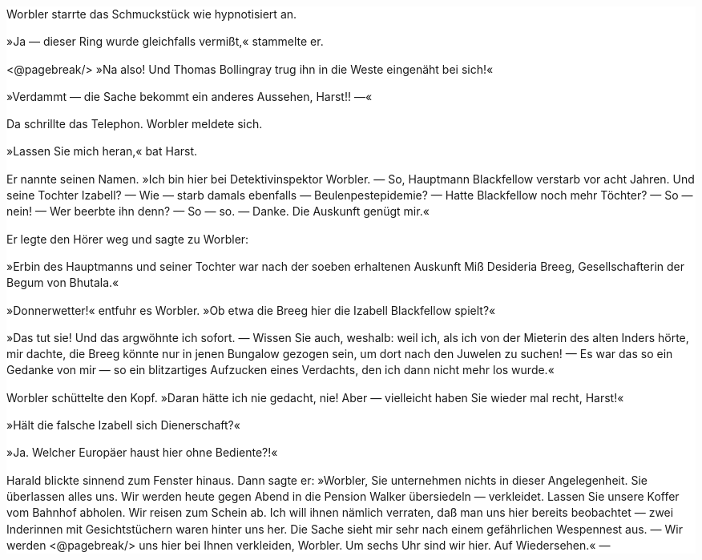 Worbler starrte das Schmuckstück wie hypnotisiert an.

»Ja — dieser Ring wurde gleichfalls vermißt,« stammelte
er.

<@pagebreak/>
»Na also! Und Thomas Bollingray trug ihn in die
Weste eingenäht bei sich!«

»Verdammt — die Sache bekommt ein anderes Aussehen,
Harst!! —«

Da schrillte das Telephon. Worbler meldete sich.

»Lassen Sie mich heran,« bat Harst.

Er nannte seinen Namen. »Ich bin hier bei Detektivinspektor
Worbler. — So, Hauptmann Blackfellow verstarb
vor acht Jahren. Und seine Tochter Izabell? — Wie —
starb damals ebenfalls — Beulenpestepidemie? — Hatte
Blackfellow noch mehr Töchter? — So — nein! — Wer beerbte
ihn denn? — So — so. — Danke. Die Auskunft
genügt mir.«

Er legte den Hörer weg und sagte zu Worbler:

»Erbin des Hauptmanns und seiner Tochter war nach
der soeben erhaltenen Auskunft Miß Desideria Breeg,
Gesellschafterin der Begum von Bhutala.«

»Donnerwetter!« entfuhr es Worbler. »Ob etwa die
Breeg hier die Izabell Blackfellow spielt?«

»Das tut sie! Und das argwöhnte ich sofort. — Wissen
Sie auch, weshalb: weil ich, als ich von der Mieterin des
alten Inders hörte, mir dachte, die Breeg könnte nur in jenen
Bungalow gezogen sein, um dort nach den Juwelen zu
suchen! — Es war das so ein Gedanke von mir — so ein
blitzartiges Aufzucken eines Verdachts, den ich dann nicht
mehr los wurde.«

Worbler schüttelte den Kopf. »Daran hätte ich nie gedacht,
nie! Aber — vielleicht haben Sie wieder mal recht,
Harst!«

»Hält die falsche Izabell sich Dienerschaft?«

»Ja. Welcher Europäer haust hier ohne Bediente?!«

Harald blickte sinnend zum Fenster hinaus. Dann
sagte er: »Worbler, Sie unternehmen nichts in dieser Angelegenheit.
Sie überlassen alles uns. Wir werden heute
gegen Abend in die Pension Walker übersiedeln — verkleidet.
Lassen Sie unsere Koffer vom Bahnhof abholen. Wir reisen
zum Schein ab. Ich will ihnen nämlich verraten, daß
man uns hier bereits beobachtet — zwei Inderinnen mit
Gesichtstüchern waren hinter uns her. Die Sache sieht mir
sehr nach einem gefährlichen Wespennest aus. — Wir werden
<@pagebreak/>
uns hier bei Ihnen verkleiden, Worbler. Um sechs
Uhr sind wir hier. Auf Wiedersehen.« —
